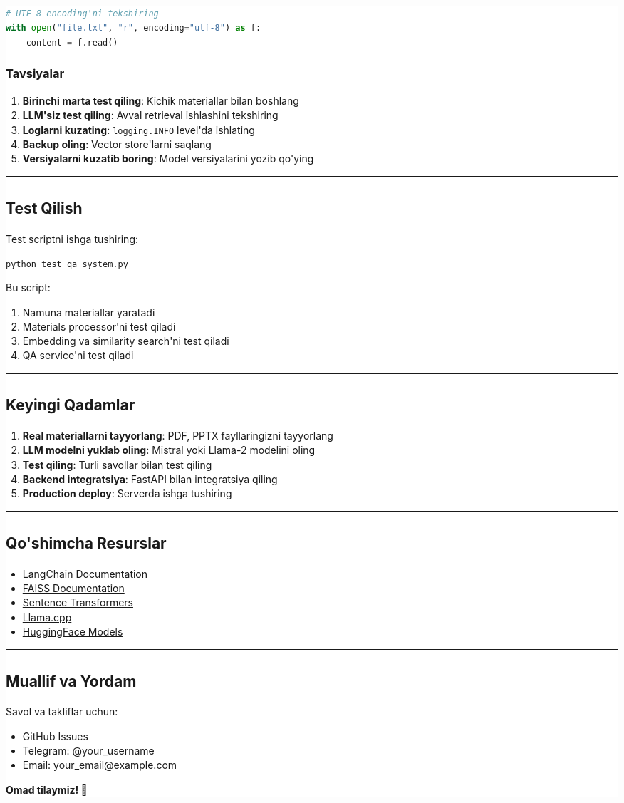 ```python
# UTF-8 encoding'ni tekshiring
with open("file.txt", "r", encoding="utf-8") as f:
    content = f.read()
```

### Tavsiyalar

1. **Birinchi marta test qiling**: Kichik materiallar bilan boshlang
2. **LLM'siz test qiling**: Avval retrieval ishlashini tekshiring
3. **Loglarni kuzating**: `logging.INFO` level'da ishlating
4. **Backup oling**: Vector store'larni saqlang
5. **Versiyalarni kuzatib boring**: Model versiyalarini yozib qo'ying

---

## Test Qilish

Test scriptni ishga tushiring:

```bash
python test_qa_system.py
```

Bu script:
1. Namuna materiallar yaratadi
2. Materials processor'ni test qiladi
3. Embedding va similarity search'ni test qiladi
4. QA service'ni test qiladi

---

## Keyingi Qadamlar

1. **Real materiallarni tayyorlang**: PDF, PPTX fayllaringizni tayyorlang
2. **LLM modelni yuklab oling**: Mistral yoki Llama-2 modelini oling
3. **Test qiling**: Turli savollar bilan test qiling
4. **Backend integratsiya**: FastAPI bilan integratsiya qiling
5. **Production deploy**: Serverdа ishga tushiring

---

## Qo'shimcha Resurslar

- [LangChain Documentation](https://python.langchain.com/docs/get_started/introduction)
- [FAISS Documentation](https://github.com/facebookresearch/faiss)
- [Sentence Transformers](https://www.sbert.net/)
- [Llama.cpp](https://github.com/ggerganov/llama.cpp)
- [HuggingFace Models](https://huggingface.co/models)

---

## Muallif va Yordam

Savol va takliflar uchun:
- GitHub Issues
- Telegram: @your_username
- Email: your_email@example.com

**Omad tilaymiz! 🚀**
